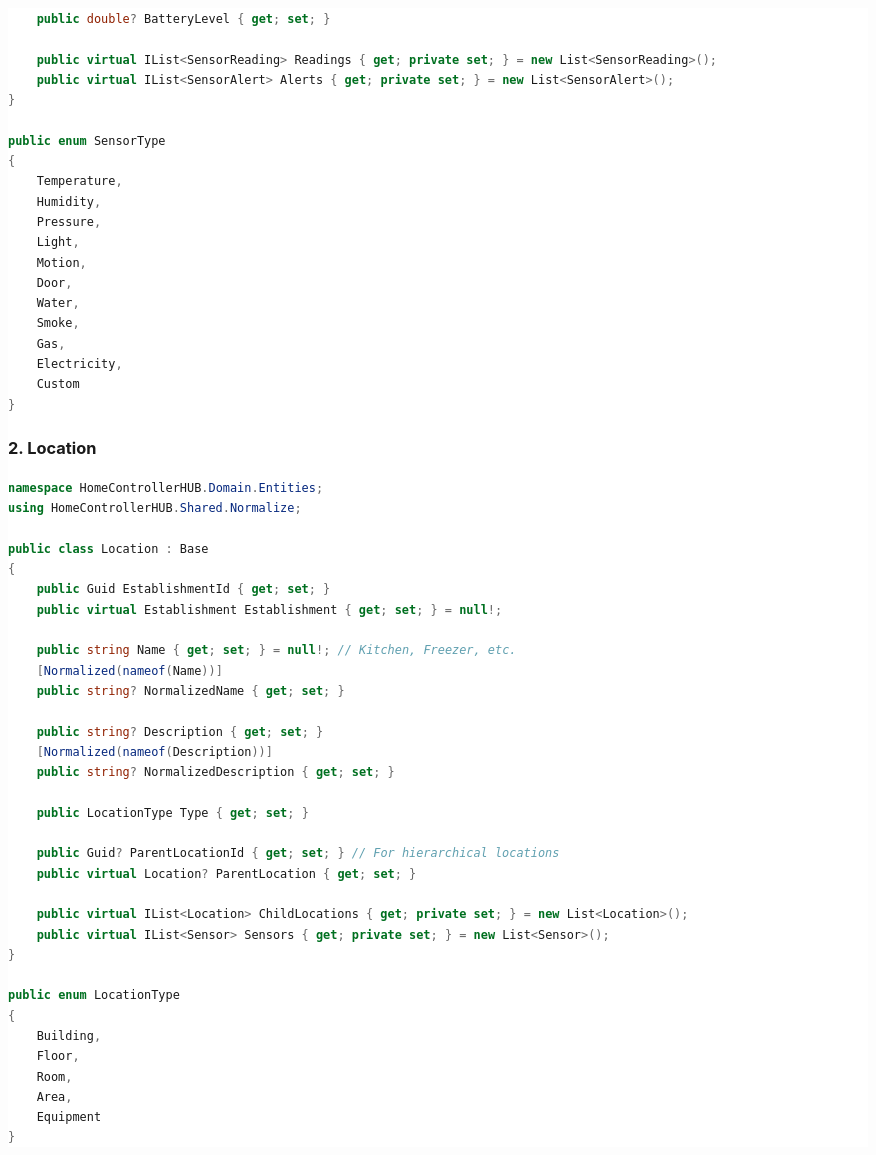 ```csharp
    public double? BatteryLevel { get; set; }
    
    public virtual IList<SensorReading> Readings { get; private set; } = new List<SensorReading>();
    public virtual IList<SensorAlert> Alerts { get; private set; } = new List<SensorAlert>();
}

public enum SensorType
{
    Temperature,
    Humidity,
    Pressure,
    Light,
    Motion,
    Door,
    Water,
    Smoke,
    Gas,
    Electricity,
    Custom
}
```

### 2. Location
```csharp
namespace HomeControllerHUB.Domain.Entities;
using HomeControllerHUB.Shared.Normalize;

public class Location : Base
{
    public Guid EstablishmentId { get; set; }
    public virtual Establishment Establishment { get; set; } = null!;
    
    public string Name { get; set; } = null!; // Kitchen, Freezer, etc.
    [Normalized(nameof(Name))]
    public string? NormalizedName { get; set; }
    
    public string? Description { get; set; }
    [Normalized(nameof(Description))]
    public string? NormalizedDescription { get; set; }
    
    public LocationType Type { get; set; }
    
    public Guid? ParentLocationId { get; set; } // For hierarchical locations
    public virtual Location? ParentLocation { get; set; }
    
    public virtual IList<Location> ChildLocations { get; private set; } = new List<Location>();
    public virtual IList<Sensor> Sensors { get; private set; } = new List<Sensor>();
}

public enum LocationType
{
    Building,
    Floor,
    Room,
    Area,
    Equipment
}
```

